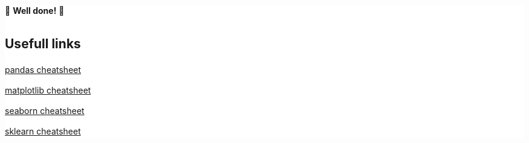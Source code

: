
👏 **Well done!** 👏

## Usefull links

[pandas cheatsheet][pandas-cheatsheet]

[matplotlib cheatsheet][matplotlib-cheatsheet]

[seaborn cheatsheet][seaborn-cheatsheet]

[sklearn cheatsheet][sklearn-cheatsheet]




[issues-shield]: https://img.shields.io/github/issues/umaimehm/Intro_to_AI_2021.svg?style=for-the-badge
[issues-url]: https://github.com/DAVE3625/DAVE3625-24H/issues
[license-shield]: https://img.shields.io/github/license/othneildrew/Best-README-Template.svg?style=for-the-badge
[license-url]: https://github.com/DAVE3625/DAVE3625-24H/blob/main/Lab1/LICENSE





[pandas-doc]: https://pandas.pydata.org/docs/
[numpy-doc]: https://numpy.org/doc/stable/
[seaborn-doc]: https://seaborn.pydata.org/
[sklearn-doc]: https://scikit-learn.org/0.21/documentation.html


[pandas-cheatsheet]: https://pandas.pydata.org/Pandas_Cheat_Sheet.pdf
[matplotlib-cheatsheet]: https://matplotlib.org/cheatsheets/
[sklearn-cheatsheet]: https://www.datacamp.com/cheat-sheet/scikit-learn-cheat-sheet-python-machine-learning
[seaborn-cheatsheet]: https://www.kaggle.com/code/themlphdstudent/cheat-sheet-seaborn-charts



[regex]: https://www.geeksforgeeks.org/python-regex-cheat-sheet/
[solution]: solution.ipynb
[whatis-accuracy]: https://developers.google.com/machine-learning/crash-course/classification/accuracy
[whatis-confusion-matrix]: https://developers.google.com/machine-learning/crash-course/classification/true-false-positive-negative
